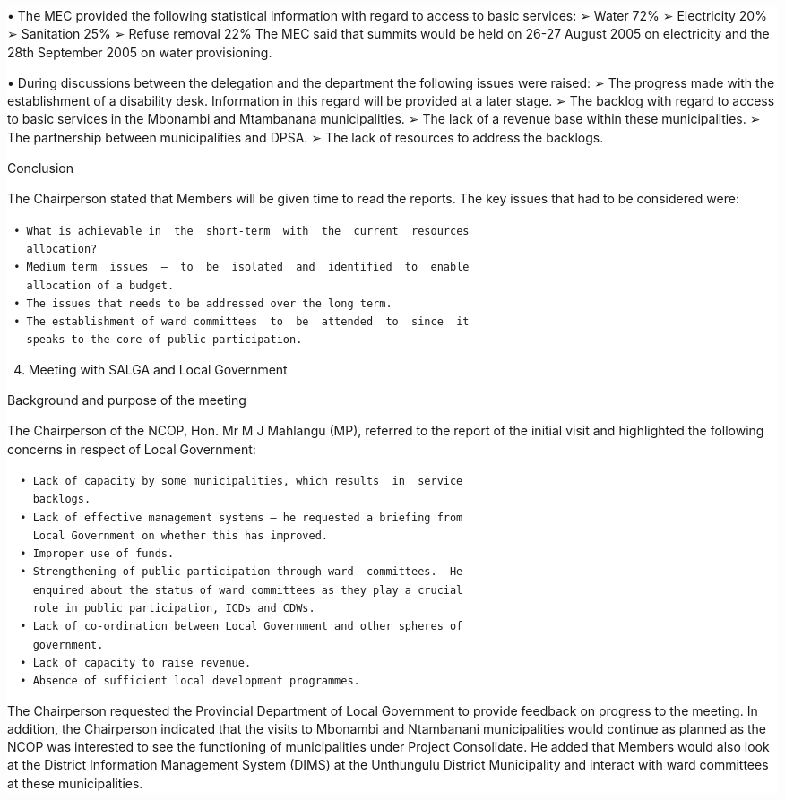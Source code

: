 
 • The MEC provided the following statistical  information  with  regard  to
   access to basic services:
      ➢ Water 72%
      ➢ Electricity 20%
      ➢ Sanitation 25%
      ➢ Refuse removal 22%
   The MEC said  that  summits  would  be  held  on  26-27  August  2005  on
   electricity and the 28th September 2005 on water provisioning.

 •  During  discussions  between  the  delegation  and  the  department  the
   following issues were raised:
      ➢ The progress made with the  establishment  of  a  disability  desk.
        Information in this regard will be provided at a later stage.
      ➢ The backlog  with  regard  to  access  to  basic  services  in  the
        Mbonambi and Mtambanana municipalities.
      ➢ The lack of a revenue base within these municipalities.
      ➢ The partnership between municipalities and DPSA.
      ➢ The lack of resources to address the backlogs.

Conclusion

The Chairperson stated that Members will be given time to read the  reports.
The key issues that had to be considered were:

     • What is achievable in  the  short-term  with  the  current  resources
       allocation?
     • Medium term  issues  –  to  be  isolated  and  identified  to  enable
       allocation of a budget.
     • The issues that needs to be addressed over the long term.
     • The establishment of ward committees  to  be  attended  to  since  it
       speaks to the core of public participation.

4. Meeting with SALGA and Local Government

Background and purpose of the meeting

The Chairperson of the NCOP, Hon. Mr M J  Mahlangu  (MP),  referred  to  the
report of the initial  visit  and  highlighted  the  following  concerns  in
respect of Local Government:

      • Lack of capacity by some municipalities, which results  in  service
        backlogs.
      • Lack of effective management systems – he requested a briefing from
        Local Government on whether this has improved.
      • Improper use of funds.
      • Strengthening of public participation through ward  committees.  He
        enquired about the status of ward committees as they play a crucial
        role in public participation, ICDs and CDWs.
      • Lack of co-ordination between Local Government and other spheres of
        government.
      • Lack of capacity to raise revenue.
      • Absence of sufficient local development programmes.

The Chairperson requested the Provincial Department of Local  Government  to
provide feedback on progress to the meeting. In  addition,  the  Chairperson
indicated that the visits to Mbonambi and  Ntambanani  municipalities  would
continue as planned as the NCOP was interested to  see  the  functioning  of
municipalities under Project Consolidate. He added that Members  would  also
look at the District Information Management System (DIMS) at the  Unthungulu
District  Municipality  and  interact  with   ward   committees   at   these
municipalities.

